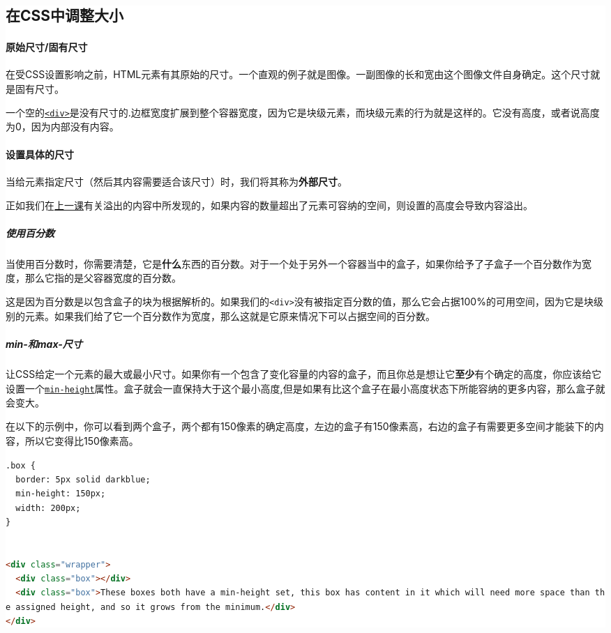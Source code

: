 

## 在CSS中调整大小

#### 原始尺寸/固有尺寸

在受CSS设置影响之前，HTML元素有其原始的尺寸。一个直观的例子就是图像。一副图像的长和宽由这个图像文件自身确定。这个尺寸就是固有尺寸。

一个空的[`<div>`](https://developer.mozilla.org/zh-CN/docs/Web/HTML/Element/div)是没有尺寸的.边框宽度扩展到整个容器宽度，因为它是块级元素，而块级元素的行为就是这样的。它没有高度，或者说高度为0，因为内部没有内容。

#### 设置具体的尺寸

当给元素指定尺寸（然后其内容需要适合该尺寸）时，我们将其称为**外部尺寸**。

正如我们在[上一课](https://developer.mozilla.org/zh-CN/docs/Learn/CSS/Building_blocks/Overflowing_content)有关溢出的内容中所发现的，如果内容的数量超出了元素可容纳的空间，则设置的高度会导致内容溢出。

<iframe width="100%" height="600" src="https://mdn.github.io/css-examples/learn/sizing/height.html" loading="lazy" __idm_id__="20201473"></iframe>



##### 使用百分数

当使用百分数时，你需要清楚，它是**什么**东西的百分数。对于一个处于另外一个容器当中的盒子，如果你给予了子盒子一个百分数作为宽度，那么它指的是父容器宽度的百分数。

这是因为百分数是以包含盒子的块为根据解析的。如果我们的`<div>`没有被指定百分数的值，那么它会占据100%的可用空间，因为它是块级别的元素。如果我们给了它一个百分数作为宽度，那么这就是它原来情况下可以占据空间的百分数。

<iframe width="100%" height="600" src="https://mdn.github.io/css-examples/learn/sizing/percent-width.html" loading="lazy"></iframe>



##### min-和max-尺寸

让CSS给定一个元素的最大或最小尺寸。如果你有一个包含了变化容量的内容的盒子，而且你总是想让它**至少**有个确定的高度，你应该给它设置一个[`min-height`](https://developer.mozilla.org/zh-CN/docs/Web/CSS/min-height)属性。盒子就会一直保持大于这个最小高度,但是如果有比这个盒子在最小高度状态下所能容纳的更多内容，那么盒子就会变大。

在以下的示例中，你可以看到两个盒子，两个都有150像素的确定高度，左边的盒子有150像素高，右边的盒子有需要更多空间才能装下的内容，所以它变得比150像素高。

```html
.box {
  border: 5px solid darkblue;
  min-height: 150px;
  width: 200px;
}


<div class="wrapper">
  <div class="box"></div>
  <div class="box">These boxes both have a min-height set, this box has content in it which will need more space than the assigned height, and so it grows from the minimum.</div>
</div>
```

